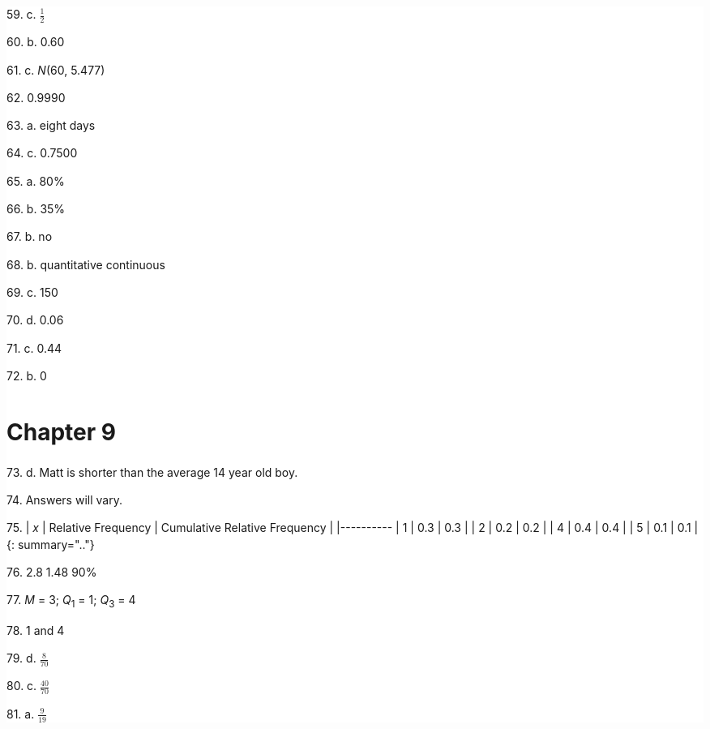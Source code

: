 59\. c. <math xmlns="http://www.w3.org/1998/Math/MathML"> <mrow> <mfrac> <mn>1</mn> <mn>2</mn> </mfrac> </mrow> </math>

60\. b. 0.60

61\. c. *N*(60, 5.477)

62\. 0.9990

63\. a. eight days

64\. c. 0.7500

65\. a. 80%

66\. b. 35%

67\. b. no

68\. b. quantitative continuous

69\. c. 150

70\. d. 0.06

71\. c. 0.44

72\. b. 0

# Chapter 9

73\. d. Matt is shorter than the average 14 year old boy.

74\. Answers will vary.

75\. | *x* | Relative Frequency | Cumulative Relative Frequency |
|----------
| 1 | 0.3 | 0.3 |
| 2 | 0.2 | 0.2 |
| 4 | 0.4 | 0.4 |
| 5 | 0.1 | 0.1 |
{: summary=".."}

76\. <span data-type="list" data-list-type="enumerated" data-number-style="lower-alpha"> <span data-type="item">2.8</span> <span data-type="item">1.48</span> <span data-type="item">90%</span> </span>

77\. *M* = 3; *Q*<sub>1</sub> = 1; *Q*<sub>3</sub> = 4

78\. 1 and 4

79\. d. <math xmlns="http://www.w3.org/1998/Math/MathML"> <mrow> <mfrac> <mn>8</mn> <mrow> <mn>70</mn> </mrow> </mfrac> </mrow> </math>

80\. c. <math xmlns="http://www.w3.org/1998/Math/MathML"> <mrow> <mfrac> <mrow> <mn>40</mn> </mrow> <mrow> <mn>70</mn> </mrow> </mfrac> </mrow> </math>

81\. a. <math xmlns="http://www.w3.org/1998/Math/MathML"> <mrow> <mfrac> <mn>9</mn> <mrow> <mn>19</mn> </mrow> </mfrac> </mrow> </math>
